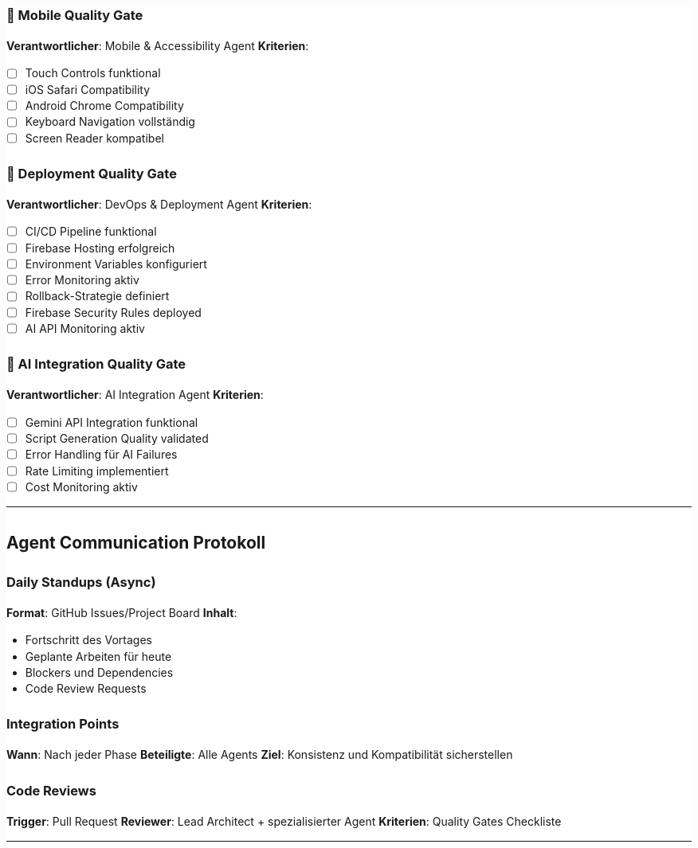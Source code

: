 ### 📱 Mobile Quality Gate
**Verantwortlicher**: Mobile & Accessibility Agent
**Kriterien**:
- [ ] Touch Controls funktional
- [ ] iOS Safari Compatibility
- [ ] Android Chrome Compatibility
- [ ] Keyboard Navigation vollständig
- [ ] Screen Reader kompatibel

### 🚀 Deployment Quality Gate
**Verantwortlicher**: DevOps & Deployment Agent
**Kriterien**:
- [ ] CI/CD Pipeline funktional
- [ ] Firebase Hosting erfolgreich
- [ ] Environment Variables konfiguriert
- [ ] Error Monitoring aktiv
- [ ] Rollback-Strategie definiert
- [ ] Firebase Security Rules deployed
- [ ] AI API Monitoring aktiv

### 🤖 AI Integration Quality Gate
**Verantwortlicher**: AI Integration Agent
**Kriterien**:
- [ ] Gemini API Integration funktional
- [ ] Script Generation Quality validated
- [ ] Error Handling für AI Failures
- [ ] Rate Limiting implementiert
- [ ] Cost Monitoring aktiv

---

## Agent Communication Protokoll

### Daily Standups (Async)
**Format**: GitHub Issues/Project Board
**Inhalt**:
- Fortschritt des Vortages
- Geplante Arbeiten für heute
- Blockers und Dependencies
- Code Review Requests

### Integration Points
**Wann**: Nach jeder Phase
**Beteiligte**: Alle Agents
**Ziel**: Konsistenz und Kompatibilität sicherstellen

### Code Reviews
**Trigger**: Pull Request
**Reviewer**: Lead Architect + spezialisierter Agent
**Kriterien**: Quality Gates Checkliste

---